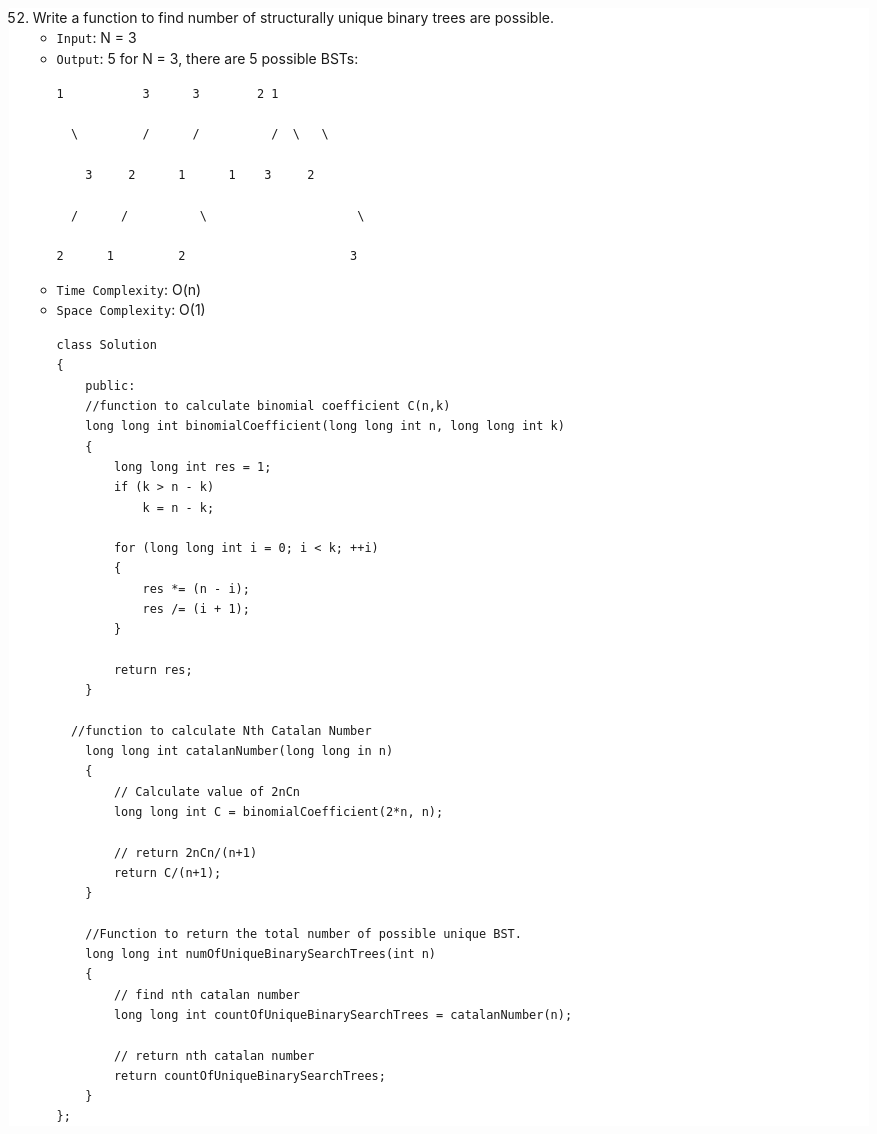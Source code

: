 52. Write a function to find number of structurally unique binary trees are possible.
    + `Input`: N = 3
    + `Output`: 5 for N = 3, there are 5 possible BSTs:
      ```
      1           3      3        2 1

        \         /      /          /  \   \

          3     2      1      1    3     2

        /      /          \                     \

      2      1         2                       3
      ```
    + `Time Complexity`: O(n)
    + `Space Complexity`: O(1)
      ```
      class Solution
      {
          public:
          //function to calculate binomial coefficient C(n,k)
          long long int binomialCoefficient(long long int n, long long int k)
          {
              long long int res = 1;
              if (k > n - k)
                  k = n - k;

              for (long long int i = 0; i < k; ++i)
              {
                  res *= (n - i);
                  res /= (i + 1);
              }

              return res;
          }

        //function to calculate Nth Catalan Number
          long long int catalanNumber(long long in n)
          {
              // Calculate value of 2nCn
              long long int C = binomialCoefficient(2*n, n);

              // return 2nCn/(n+1)
              return C/(n+1);
          }

          //Function to return the total number of possible unique BST.
          long long int numOfUniqueBinarySearchTrees(int n)
          {
              // find nth catalan number
              long long int countOfUniqueBinarySearchTrees = catalanNumber(n);

              // return nth catalan number
              return countOfUniqueBinarySearchTrees;
          }
      };
      ```
